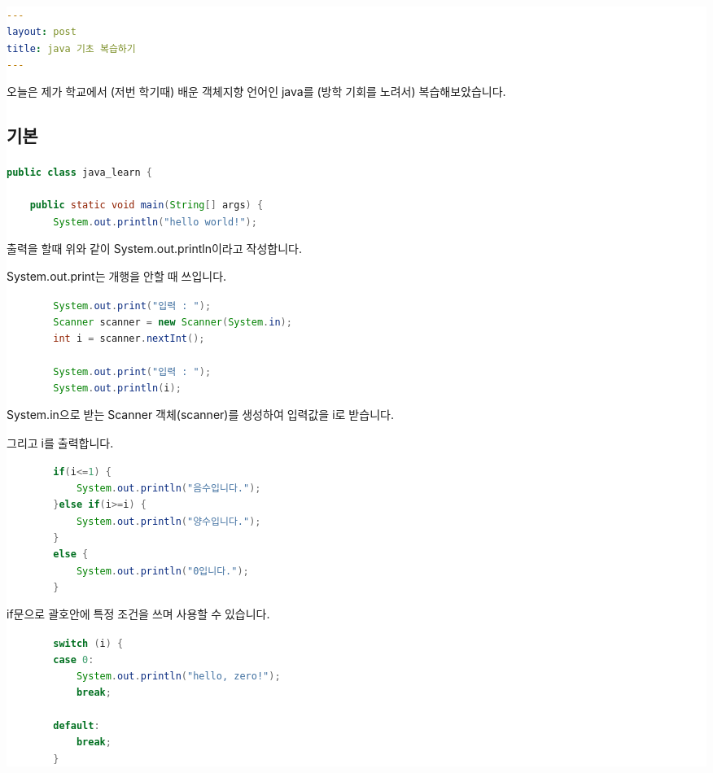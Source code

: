 ```yaml
---
layout: post
title: java 기초 복습하기
---
```


오늘은 제가 학교에서 (저번 학기때) 배운 객체지향 언어인 java를 (방학 기회를 노려서) 복습해보았습니다.

## 기본

```java
public class java_learn {

	public static void main(String[] args) {
		System.out.println("hello world!");
```

출력을 할때 위와 같이 System.out.println이라고 작성합니다.

System.out.print는 개행을 안할 때 쓰입니다.

```java
		System.out.print("입력 : ");
		Scanner scanner = new Scanner(System.in);
		int i = scanner.nextInt();
		
		System.out.print("입력 : ");
		System.out.println(i);

```

System.in으로 받는 Scanner 객체(scanner)를 생성하여 입력값을 i로 받습니다.

그리고 i를 출력합니다.

```java
		if(i<=1) {
			System.out.println("음수입니다.");
		}else if(i>=i) {
			System.out.println("양수입니다.");
		}
		else {
			System.out.println("0입니다.");
		}
```

if문으로 괄호안에 특정 조건을 쓰며 사용할 수 있습니다.

```java
		switch (i) {
		case 0:
			System.out.println("hello, zero!");
			break;

		default:
			break;
		}
```
